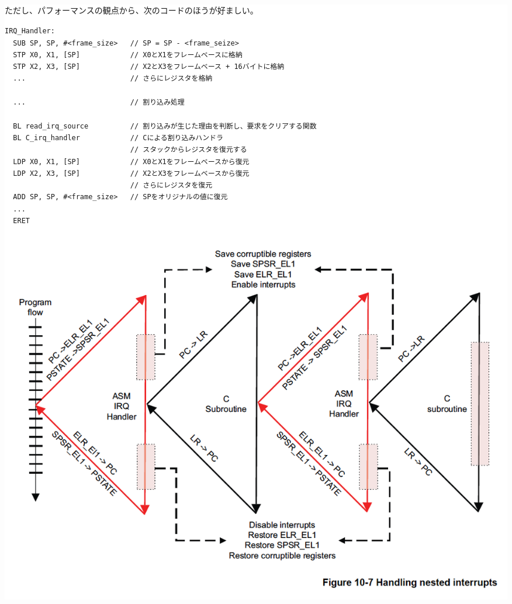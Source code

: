 ただし、パフォーマンスの観点から、次のコードのほうが好ましい。

```
IRQ_Handler:
  SUB SP, SP, #<frame_size>   // SP = SP - <frame_seize>
  STP X0, X1, [SP]            // X0とX1をフレームベースに格納
  STP X2, X3, [SP]            // X2とX3をフレームベース + 16バイトに格納
  ...                         // さらにレジスタを格納

  ...                         // 割り込み処理

  BL read_irq_source          // 割り込みが生じた理由を判断し、要求をクリアする関数
  BL C_irq_handler            // Cによる割り込みハンドラ
                              // スタックからレジスタを復元する
  LDP X0, X1, [SP]            // X0とX1をフレームベースから復元
  LDP X2, X3, [SP]            // X2とX3をフレームベースから復元
                              // さらにレジスタを復元
  ADD SP, SP, #<frame_size>   // SPをオリジナルの値に復元
  ...
  ERET
```

![図10-7: ネストした割り込みの処理](screens/fig_10_7.png)
